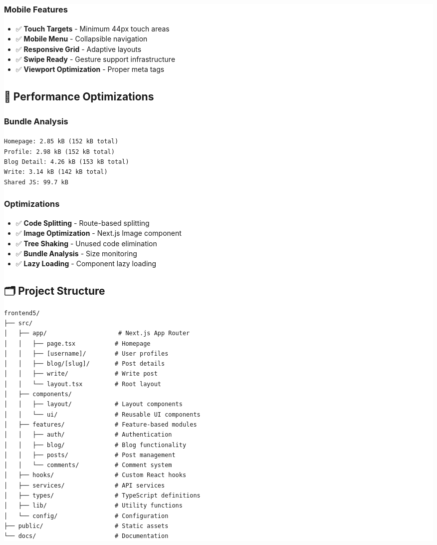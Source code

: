 ### **Mobile Features**
- ✅ **Touch Targets** - Minimum 44px touch areas
- ✅ **Mobile Menu** - Collapsible navigation
- ✅ **Responsive Grid** - Adaptive layouts
- ✅ **Swipe Ready** - Gesture support infrastructure
- ✅ **Viewport Optimization** - Proper meta tags

## 🔧 **Performance Optimizations**

### **Bundle Analysis**
```
Homepage: 2.85 kB (152 kB total)
Profile: 2.98 kB (152 kB total)  
Blog Detail: 4.26 kB (153 kB total)
Write: 3.14 kB (142 kB total)
Shared JS: 99.7 kB
```

### **Optimizations**
- ✅ **Code Splitting** - Route-based splitting
- ✅ **Image Optimization** - Next.js Image component
- ✅ **Tree Shaking** - Unused code elimination
- ✅ **Bundle Analysis** - Size monitoring
- ✅ **Lazy Loading** - Component lazy loading

## 🗂️ **Project Structure**

```
frontend5/
├── src/
│   ├── app/                    # Next.js App Router
│   │   ├── page.tsx           # Homepage
│   │   ├── [username]/        # User profiles
│   │   ├── blog/[slug]/       # Post details
│   │   ├── write/             # Write post
│   │   └── layout.tsx         # Root layout
│   ├── components/
│   │   ├── layout/            # Layout components
│   │   └── ui/                # Reusable UI components
│   ├── features/              # Feature-based modules
│   │   ├── auth/              # Authentication
│   │   ├── blog/              # Blog functionality
│   │   ├── posts/             # Post management
│   │   └── comments/          # Comment system
│   ├── hooks/                 # Custom React hooks
│   ├── services/              # API services
│   ├── types/                 # TypeScript definitions
│   ├── lib/                   # Utility functions
│   └── config/                # Configuration
├── public/                    # Static assets
└── docs/                      # Documentation
```
